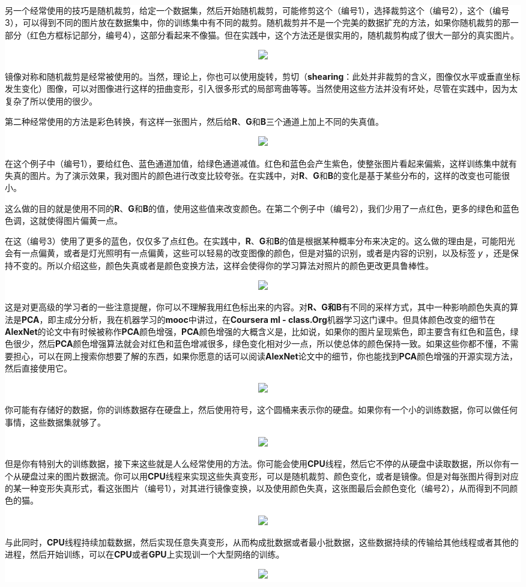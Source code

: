 另一个经常使用的技巧是随机裁剪，给定一个数据集，然后开始随机裁剪，可能修剪这个（编号1），选择裁剪这个（编号2），这个（编号3），可以得到不同的图片放在数据集中，你的训练集中有不同的裁剪。随机裁剪并不是一个完美的数据扩充的方法，如果你随机裁剪的那一部分（红色方框标记部分，编号4），这部分看起来不像猫。但在实践中，这个方法还是很实用的，随机裁剪构成了很大一部分的真实图片。

<p align="center">
<img src="https://raw.github.com/loveunk/deeplearning_ai_books/master/images/e7e2d497b751f798e77e1b040ebbf358.png" />
</p>

镜像对称和随机裁剪是经常被使用的。当然，理论上，你也可以使用旋转，剪切（**shearing**：此处并非裁剪的含义，图像仅水平或垂直坐标发生变化）图像，可以对图像进行这样的扭曲变形，引入很多形式的局部弯曲等等。当然使用这些方法并没有坏处，尽管在实践中，因为太复杂了所以使用的很少。

第二种经常使用的方法是彩色转换，有这样一张图片，然后给**R**、**G**和**B**三个通道上加上不同的失真值。

<p align="center">
<img src="https://raw.github.com/loveunk/deeplearning_ai_books/master/images/a5bcde6f0d2c2326be700c0ca441c934.png" />
</p>

在这个例子中（编号1），要给红色、蓝色通道加值，给绿色通道减值。红色和蓝色会产生紫色，使整张图片看起来偏紫，这样训练集中就有失真的图片。为了演示效果，我对图片的颜色进行改变比较夸张。在实践中，对**R**、**G**和**B**的变化是基于某些分布的，这样的改变也可能很小。

这么做的目的就是使用不同的**R**、**G**和**B**的值，使用这些值来改变颜色。在第二个例子中（编号2），我们少用了一点红色，更多的绿色和蓝色色调，这就使得图片偏黄一点。

在这（编号3）使用了更多的蓝色，仅仅多了点红色。在实践中，**R**、**G**和**B**的值是根据某种概率分布来决定的。这么做的理由是，可能阳光会有一点偏黄，或者是灯光照明有一点偏黄，这些可以轻易的改变图像的颜色，但是对猫的识别，或者是内容的识别，以及标签 _y_ ，还是保持不变的。所以介绍这些，颜色失真或者是颜色变换方法，这样会使得你的学习算法对照片的颜色更改更具鲁棒性。

<p align="center">
<img src="https://raw.github.com/loveunk/deeplearning_ai_books/master/images/d69cfc9648f3a37eede074bd28c74c0d.png" />
</p>

这是对更高级的学习者的一些注意提醒，你可以不理解我用红色标出来的内容。对**R、G和B**有不同的采样方式，其中一种影响颜色失真的算法是**PCA**，即主成分分析，我在机器学习的**mooc**中讲过，在**Coursera ml - class.Org**机器学习这门课中。但具体颜色改变的细节在**AlexNet**的论文中有时候被称作**PCA**颜色增强，**PCA**颜色增强的大概含义是，比如说，如果你的图片呈现紫色，即主要含有红色和蓝色，绿色很少，然后**PCA**颜色增强算法就会对红色和蓝色增减很多，绿色变化相对少一点，所以使总体的颜色保持一致。如果这些你都不懂，不需要担心，可以在网上搜索你想要了解的东西，如果你愿意的话可以阅读**AlexNet**论文中的细节，你也能找到**PCA**颜色增强的开源实现方法，然后直接使用它。

<p align="center">
<img src="https://raw.github.com/loveunk/deeplearning_ai_books/master/images/4ad2dc170b17e7a16be8177453382e40.png" />
</p>

你可能有存储好的数据，你的训练数据存在硬盘上，然后使用符号，这个圆桶来表示你的硬盘。如果你有一个小的训练数据，你可以做任何事情，这些数据集就够了。

<p align="center">
<img src="https://raw.github.com/loveunk/deeplearning_ai_books/master/images/a07a48c4a98c820824e85f6c364a0024.png" />
</p>

但是你有特别大的训练数据，接下来这些就是人么经常使用的方法。你可能会使用**CPU**线程，然后它不停的从硬盘中读取数据，所以你有一个从硬盘过来的图片数据流。你可以用**CPU**线程来实现这些失真变形，可以是随机裁剪、颜色变化，或者是镜像。但是对每张图片得到对应的某一种变形失真形式，看这张图片（编号1），对其进行镜像变换，以及使用颜色失真，这张图最后会颜色变化（编号2），从而得到不同颜色的猫。

<p align="center">
<img src="https://raw.github.com/loveunk/deeplearning_ai_books/master/images/2d9b9ca15ce25598d229470494d796ee.png" />
</p>

与此同时，**CPU**线程持续加载数据，然后实现任意失真变形，从而构成批数据或者最小批数据，这些数据持续的传输给其他线程或者其他的进程，然后开始训练，可以在**CPU**或者**GPU**上实现训一个大型网络的训练。

<p align="center">
<img src="https://raw.github.com/loveunk/deeplearning_ai_books/master/images/5ee17d350497cb8cf52881f14cb0d9e8.png" />
</p>
